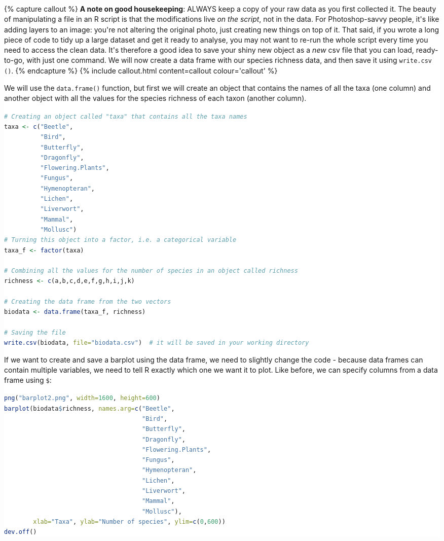 {% capture callout %}
__A note on good housekeeping__:
ALWAYS keep a copy of your raw data as you first collected it. The beauty of manipulating a file in an R script is that the modifications live _on the script_, not in the data. For Photoshop-savvy people, it's like adding layers to an image: you're not altering the original photo, just creating new things on top of it. That said, if you wrote a long piece of code to tidy up a large dataset and get it ready to analyse, you may not want to re-run the whole script every time you need to access the clean data. It's therefore a good idea to save your shiny new object as a _new_ csv file that you can load, ready-to-go, with just one command. We will now create a data frame with our species richness data, and then save it using `write.csv()`.
{% endcapture %}
{% include callout.html content=callout colour='callout' %}

We will use the `data.frame()` function, but first we will create an object that contains the names of all the taxa (one column) and another object with all the values for the species richness of each taxon (another column).


```r
# Creating an object called "taxa" that contains all the taxa names
taxa <- c("Beetle",
          "Bird",
          "Butterfly",
          "Dragonfly",
          "Flowering.Plants",
          "Fungus",
          "Hymenopteran",
          "Lichen",
          "Liverwort",
          "Mammal",
          "Mollusc")
# Turning this object into a factor, i.e. a categorical variable
taxa_f <- factor(taxa)

# Combining all the values for the number of species in an object called richness
richness <- c(a,b,c,d,e,f,g,h,i,j,k)

# Creating the data frame from the two vectors
biodata <- data.frame(taxa_f, richness)

# Saving the file
write.csv(biodata, file="biodata.csv")  # it will be saved in your working directory
```

If we want to create and save a barplot using the data frame, we need to slightly change the code - because data frames can contain multiple variables, we need to tell R exactly which one we want it to plot. Like before, we can specify columns from a data frame using `$`:


```r
png("barplot2.png", width=1600, height=600)
barplot(biodata$richness, names.arg=c("Beetle",
                                      "Bird",
                                      "Butterfly",
                                      "Dragonfly",
                                      "Flowering.Plants",
                                      "Fungus",
                                      "Hymenopteran",
                                      "Lichen",
                                      "Liverwort",
                                      "Mammal",
                                      "Mollusc"),
        xlab="Taxa", ylab="Number of species", ylim=c(0,600))
dev.off()
```
